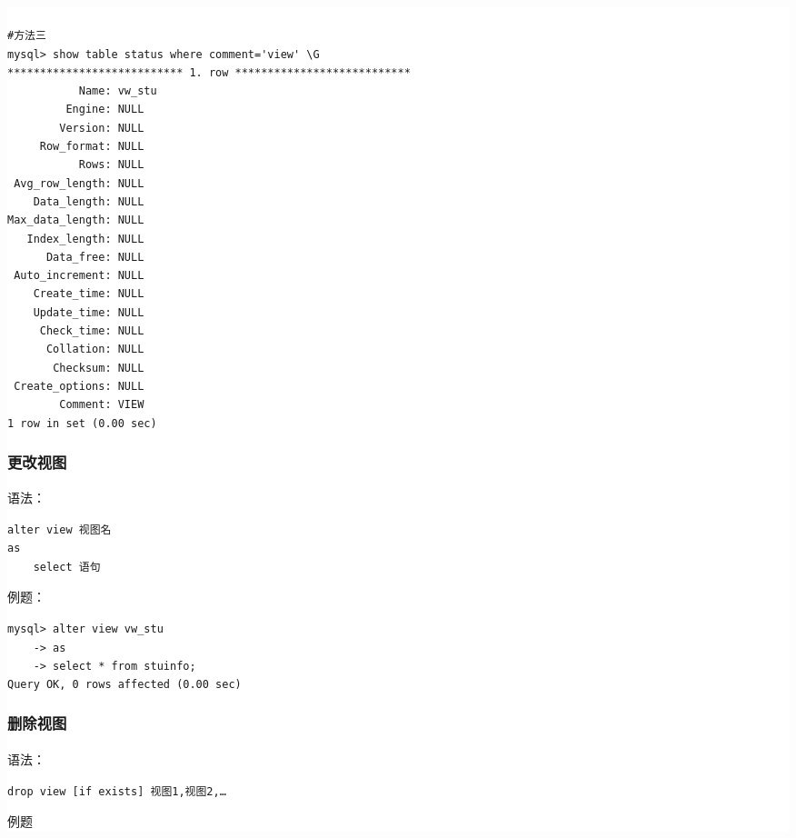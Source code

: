 ```mysql

#方法三
mysql> show table status where comment='view' \G
*************************** 1. row ***************************
           Name: vw_stu
         Engine: NULL
        Version: NULL
     Row_format: NULL
           Rows: NULL
 Avg_row_length: NULL
    Data_length: NULL
Max_data_length: NULL
   Index_length: NULL
      Data_free: NULL
 Auto_increment: NULL
    Create_time: NULL
    Update_time: NULL
     Check_time: NULL
      Collation: NULL
       Checksum: NULL
 Create_options: NULL
        Comment: VIEW
1 row in set (0.00 sec)

```

### 更改视图

语法：

```mysql
alter view 视图名
as
	select 语句
```

例题：

```mysql
mysql> alter view vw_stu
    -> as
    -> select * from stuinfo;
Query OK, 0 rows affected (0.00 sec)
```

### 删除视图

语法：

```mysql
drop view [if exists] 视图1,视图2,…
```

例题
